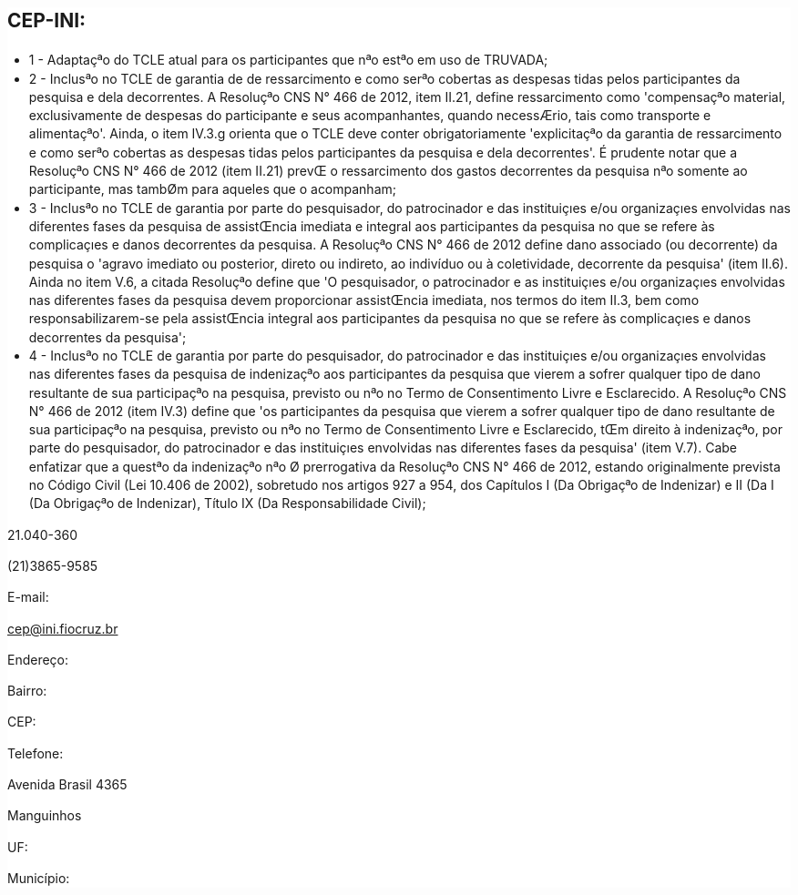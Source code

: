 ## CEP-INI:

- 1 - Adaptaçªo do TCLE atual para os participantes que nªo estªo em uso de TRUVADA;
- 2 - Inclusªo no TCLE de garantia de  de ressarcimento e como serªo cobertas as despesas tidas pelos participantes da pesquisa e dela decorrentes. A Resoluçªo CNS N° 466 de 2012, item II.21, define ressarcimento como 'compensaçªo material, exclusivamente de despesas do participante e seus acompanhantes, quando necessÆrio, tais como transporte e alimentaçªo'. Ainda, o item IV.3.g orienta que o TCLE deve conter obrigatoriamente 'explicitaçªo da garantia de ressarcimento e como serªo cobertas as despesas tidas pelos participantes da pesquisa e dela decorrentes'. É prudente notar que a Resoluçªo CNS N° 466 de 2012 (item II.21) prevŒ o ressarcimento dos gastos decorrentes da pesquisa nªo somente ao participante, mas tambØm para aqueles que o acompanham;
- 3 - Inclusªo no TCLE de garantia por parte do pesquisador, do patrocinador e das instituiçıes e/ou organizaçıes envolvidas nas diferentes fases da pesquisa de assistŒncia imediata e integral aos participantes da pesquisa no que se refere às complicaçıes e danos decorrentes da pesquisa. A Resoluçªo CNS N° 466 de 2012 define dano associado (ou decorrente) da pesquisa o 'agravo imediato ou posterior, direto ou indireto, ao indivíduo ou à coletividade, decorrente da pesquisa' (item II.6). Ainda no item V.6, a citada Resoluçªo define que 'O pesquisador, o patrocinador e as instituiçıes e/ou organizaçıes envolvidas nas diferentes fases da pesquisa devem proporcionar assistŒncia imediata, nos termos do item II.3, bem como responsabilizarem-se pela assistŒncia integral aos participantes da pesquisa no que se refere às complicaçıes e danos decorrentes da pesquisa';
- 4 - Inclusªo no TCLE de garantia por parte do pesquisador, do patrocinador e das instituiçıes e/ou organizaçıes envolvidas nas diferentes fases da pesquisa de  indenizaçªo aos participantes da pesquisa que vierem a sofrer qualquer tipo de dano resultante de sua participaçªo na pesquisa, previsto ou nªo no Termo de Consentimento Livre e Esclarecido. A Resoluçªo CNS N° 466 de 2012 (item IV.3) define que 'os participantes da pesquisa que vierem a sofrer qualquer tipo de dano resultante de sua participaçªo na pesquisa, previsto ou nªo no Termo de Consentimento Livre e Esclarecido, tŒm direito à indenizaçªo, por parte do pesquisador, do patrocinador e das instituiçıes envolvidas nas diferentes fases da pesquisa' (item V.7). Cabe enfatizar que a questªo da indenizaçªo nªo Ø prerrogativa da Resoluçªo CNS N° 466 de 2012, estando originalmente prevista no Código Civil (Lei 10.406 de 2002), sobretudo nos artigos 927 a 954, dos Capítulos  I  (Da  Obrigaçªo  de  Indenizar)  e  II  (Da  I  (Da  Obrigaçªo  de  Indenizar),  Título  IX  (Da Responsabilidade  Civil);

21.040-360

(21)3865-9585

E-mail:

cep@ini.fiocruz.br

Endereço:

Bairro:

CEP:

Telefone:

Avenida Brasil 4365

Manguinhos

UF:

Município:
